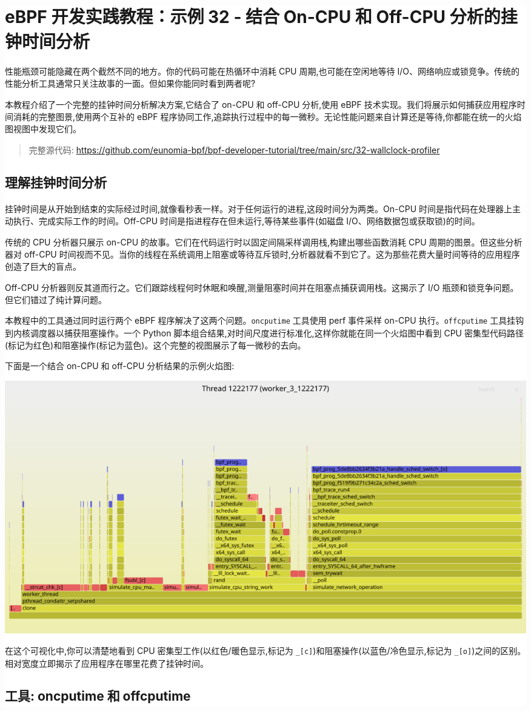 # eBPF 开发实践教程：示例 32 - 结合 On-CPU 和 Off-CPU 分析的挂钟时间分析

性能瓶颈可能隐藏在两个截然不同的地方。你的代码可能在热循环中消耗 CPU 周期,也可能在空闲地等待 I/O、网络响应或锁竞争。传统的性能分析工具通常只关注故事的一面。但如果你能同时看到两者呢?

本教程介绍了一个完整的挂钟时间分析解决方案,它结合了 on-CPU 和 off-CPU 分析,使用 eBPF 技术实现。我们将展示如何捕获应用程序时间消耗的完整图景,使用两个互补的 eBPF 程序协同工作,追踪执行过程中的每一微秒。无论性能问题来自计算还是等待,你都能在统一的火焰图视图中发现它们。

> 完整源代码: <https://github.com/eunomia-bpf/bpf-developer-tutorial/tree/main/src/32-wallclock-profiler>

## 理解挂钟时间分析

挂钟时间是从开始到结束的实际经过时间,就像看秒表一样。对于任何运行的进程,这段时间分为两类。On-CPU 时间是指代码在处理器上主动执行、完成实际工作的时间。Off-CPU 时间是指进程存在但未运行,等待某些事件(如磁盘 I/O、网络数据包或获取锁)的时间。

传统的 CPU 分析器只展示 on-CPU 的故事。它们在代码运行时以固定间隔采样调用栈,构建出哪些函数消耗 CPU 周期的图景。但这些分析器对 off-CPU 时间视而不见。当你的线程在系统调用上阻塞或等待互斥锁时,分析器就看不到它了。这为那些花费大量时间等待的应用程序创造了巨大的盲点。

Off-CPU 分析器则反其道而行之。它们跟踪线程何时休眠和唤醒,测量阻塞时间并在阻塞点捕获调用栈。这揭示了 I/O 瓶颈和锁竞争问题。但它们错过了纯计算问题。

本教程中的工具通过同时运行两个 eBPF 程序解决了这两个问题。`oncputime` 工具使用 perf 事件采样 on-CPU 执行。`offcputime` 工具挂钩到内核调度器以捕获阻塞操作。一个 Python 脚本组合结果,对时间尺度进行标准化,这样你就能在同一个火焰图中看到 CPU 密集型代码路径(标记为红色)和阻塞操作(标记为蓝色)。这个完整的视图展示了每一微秒的去向。

下面是一个结合 on-CPU 和 off-CPU 分析结果的示例火焰图:

![结合挂钟时间火焰图示例](https://github.com/eunomia-bpf/bpf-developer-tutorial/blob/main/src/32-wallclock-profiler/tests/example.svg)

在这个可视化中,你可以清楚地看到 CPU 密集型工作(以红色/暖色显示,标记为 `_[c]`)和阻塞操作(以蓝色/冷色显示,标记为 `_[o]`)之间的区别。相对宽度立即揭示了应用程序在哪里花费了挂钟时间。

## 工具: oncputime 和 offcputime
